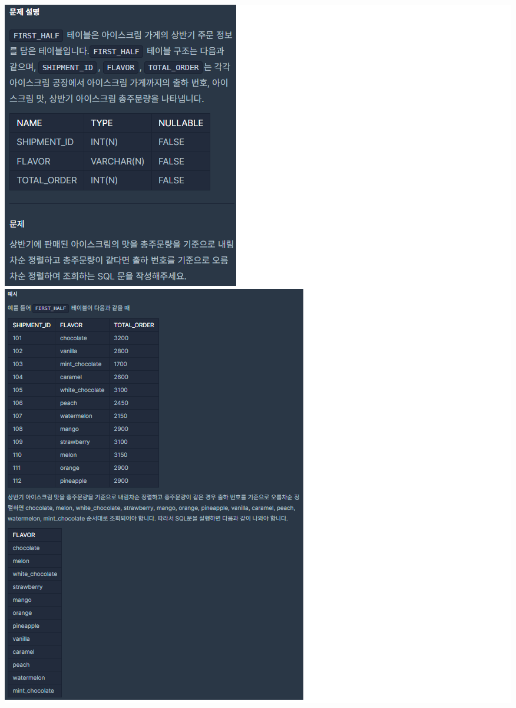 ![인기있는-아이스크림(1)](/assets/img/posts/ps/programmers/sql-problems/인기있는-아이스크림(1).png)
![인기있는-아이스크림(2)](/assets/img/posts/ps/programmers/sql-problems/인기있는-아이스크림(2).png)
